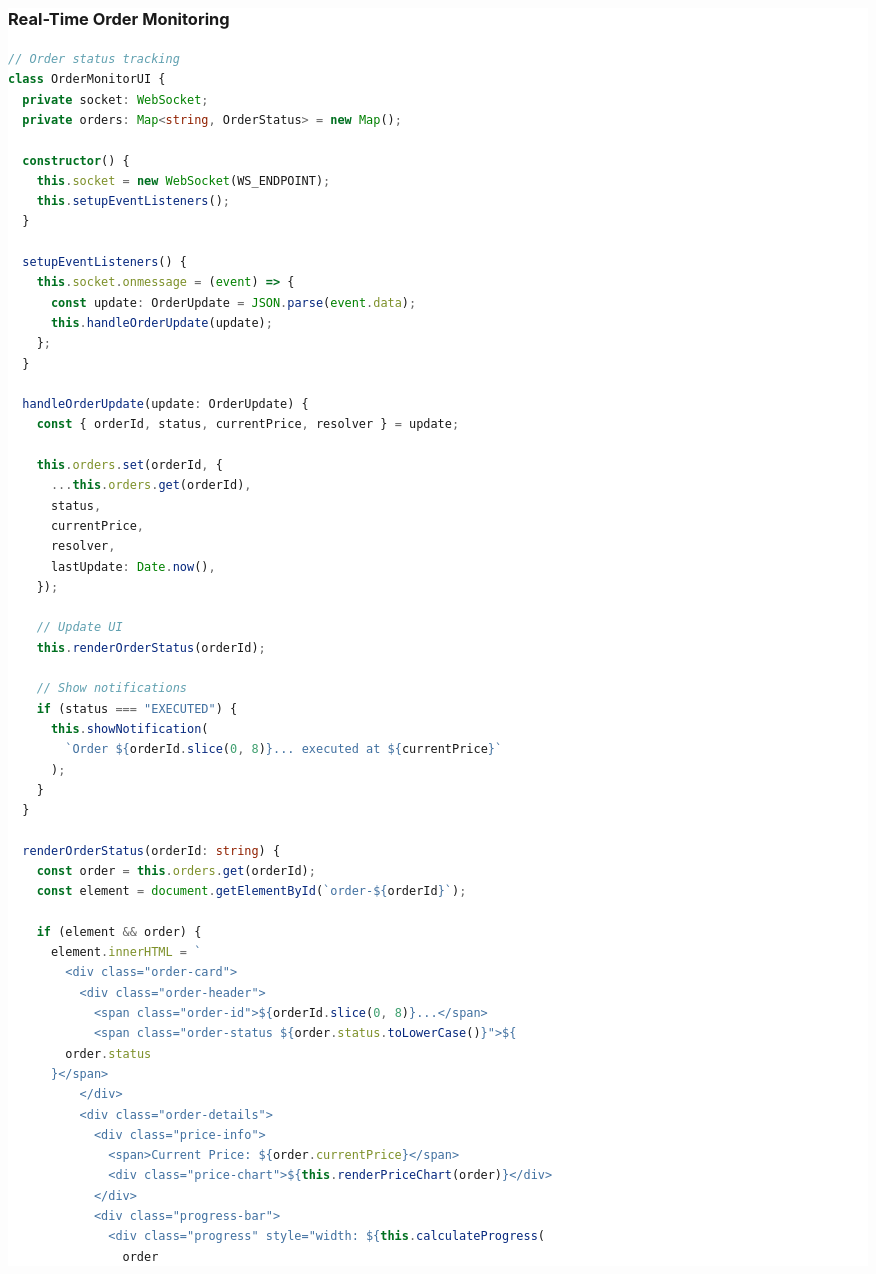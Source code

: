 ### Real-Time Order Monitoring

```typescript
// Order status tracking
class OrderMonitorUI {
  private socket: WebSocket;
  private orders: Map<string, OrderStatus> = new Map();

  constructor() {
    this.socket = new WebSocket(WS_ENDPOINT);
    this.setupEventListeners();
  }

  setupEventListeners() {
    this.socket.onmessage = (event) => {
      const update: OrderUpdate = JSON.parse(event.data);
      this.handleOrderUpdate(update);
    };
  }

  handleOrderUpdate(update: OrderUpdate) {
    const { orderId, status, currentPrice, resolver } = update;

    this.orders.set(orderId, {
      ...this.orders.get(orderId),
      status,
      currentPrice,
      resolver,
      lastUpdate: Date.now(),
    });

    // Update UI
    this.renderOrderStatus(orderId);

    // Show notifications
    if (status === "EXECUTED") {
      this.showNotification(
        `Order ${orderId.slice(0, 8)}... executed at ${currentPrice}`
      );
    }
  }

  renderOrderStatus(orderId: string) {
    const order = this.orders.get(orderId);
    const element = document.getElementById(`order-${orderId}`);

    if (element && order) {
      element.innerHTML = `
        <div class="order-card">
          <div class="order-header">
            <span class="order-id">${orderId.slice(0, 8)}...</span>
            <span class="order-status ${order.status.toLowerCase()}">${
        order.status
      }</span>
          </div>
          <div class="order-details">
            <div class="price-info">
              <span>Current Price: ${order.currentPrice}</span>
              <div class="price-chart">${this.renderPriceChart(order)}</div>
            </div>
            <div class="progress-bar">
              <div class="progress" style="width: ${this.calculateProgress(
                order
```